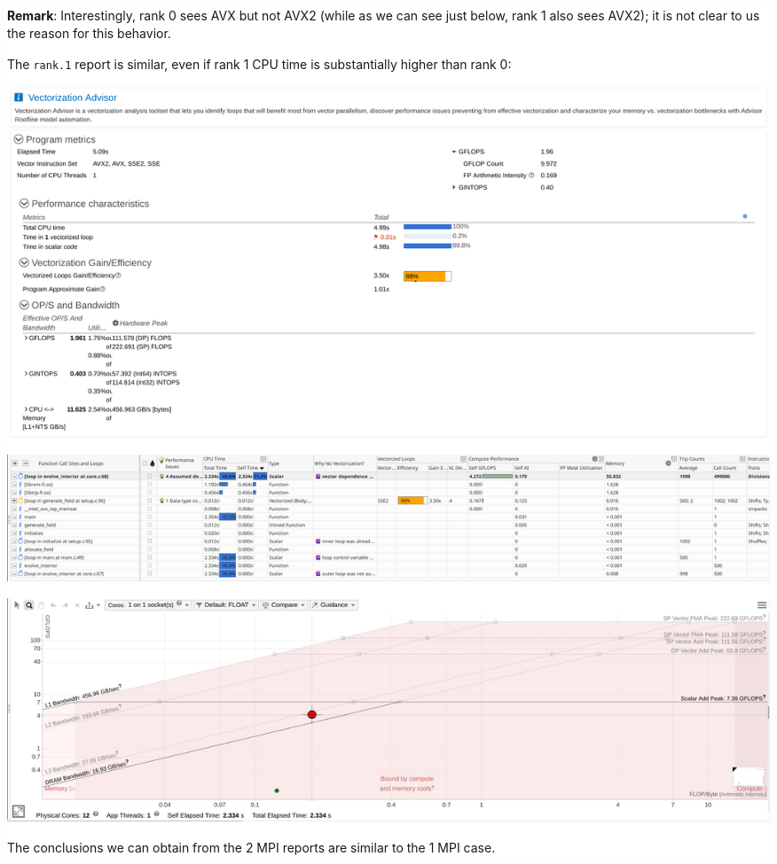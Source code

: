 **Remark**: Interestingly, rank 0 sees AVX but not AVX2 (while as we can see just below, rank 1 also sees AVX2); it is not clear to us the reason for this behavior.

The `rank.1` report is similar, even if rank 1 CPU time is substantially higher than rank 0:

![img/advisor_intro_v0_np2_rk1.png](img/advisor_intro_v0_np2_rk1.png)

![img/advisor_survey_v0_np2_rk1.png](img/advisor_survey_v0_np2_rk1.png)

![img/advisor_roofline_v0_np2_rk1.png](img/advisor_roofline_v0_np2_rk1.png)

The conclusions we can obtain from the 2 MPI reports are similar to the 1 MPI case.
